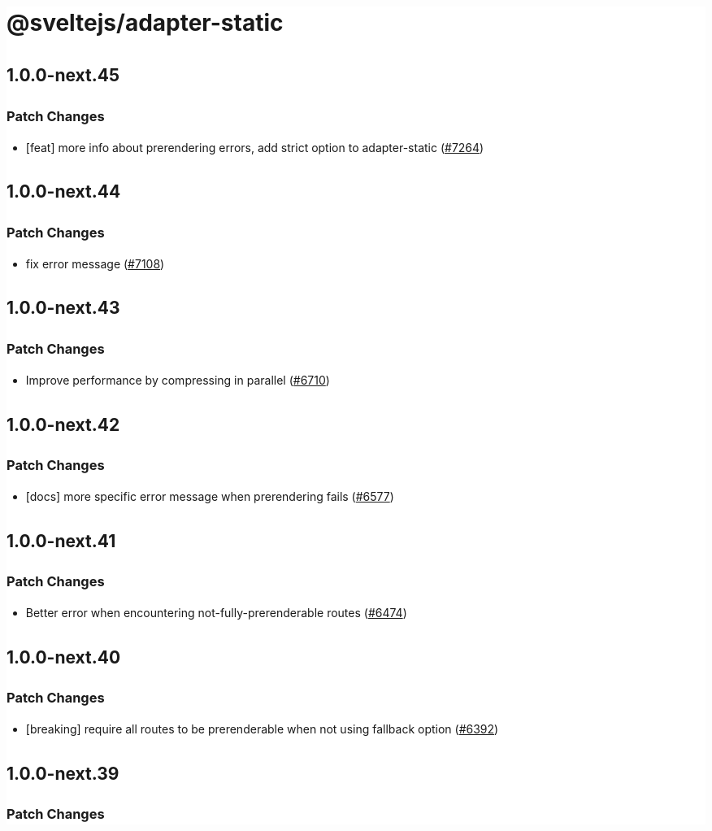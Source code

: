 # @sveltejs/adapter-static

## 1.0.0-next.45

### Patch Changes

- [feat] more info about prerendering errors, add strict option to adapter-static ([#7264](https://github.com/sveltejs/kit/pull/7264))

## 1.0.0-next.44

### Patch Changes

- fix error message ([#7108](https://github.com/sveltejs/kit/pull/7108))

## 1.0.0-next.43

### Patch Changes

- Improve performance by compressing in parallel ([#6710](https://github.com/sveltejs/kit/pull/6710))

## 1.0.0-next.42

### Patch Changes

- [docs] more specific error message when prerendering fails ([#6577](https://github.com/sveltejs/kit/pull/6577))

## 1.0.0-next.41

### Patch Changes

- Better error when encountering not-fully-prerenderable routes ([#6474](https://github.com/sveltejs/kit/pull/6474))

## 1.0.0-next.40

### Patch Changes

- [breaking] require all routes to be prerenderable when not using fallback option ([#6392](https://github.com/sveltejs/kit/pull/6392))

## 1.0.0-next.39

### Patch Changes
